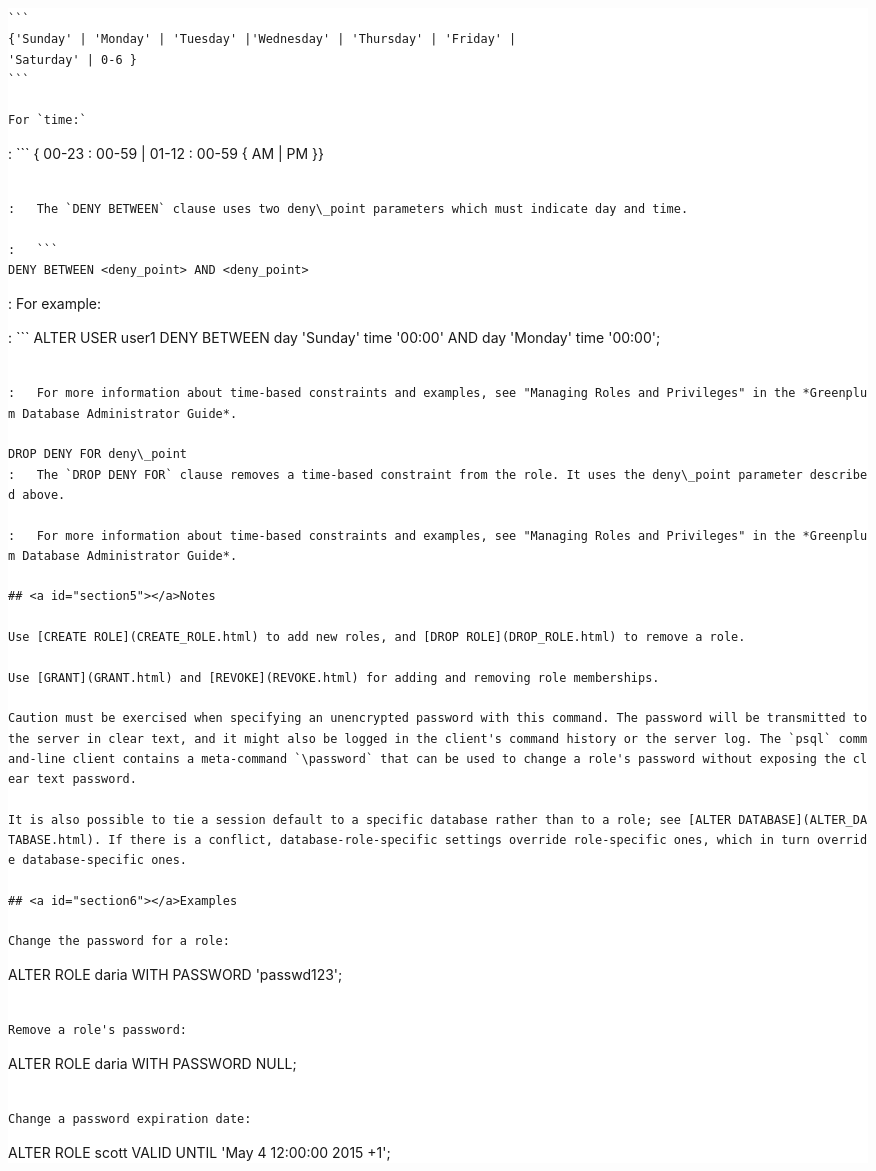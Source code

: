     ```
    {'Sunday' | 'Monday' | 'Tuesday' |'Wednesday' | 'Thursday' | 'Friday' | 
    'Saturday' | 0-6 }
    ```

    For `time:`

:   ```
{ 00-23 : 00-59 | 01-12 : 00-59 { AM | PM }}
```

:   The `DENY BETWEEN` clause uses two deny\_point parameters which must indicate day and time.

:   ```
DENY BETWEEN <deny_point> AND <deny_point>
```

:   For example:

:   ```
ALTER USER user1 DENY BETWEEN day 'Sunday' time '00:00' AND day 'Monday' time '00:00'; 
```

:   For more information about time-based constraints and examples, see "Managing Roles and Privileges" in the *Greenplum Database Administrator Guide*.

DROP DENY FOR deny\_point
:   The `DROP DENY FOR` clause removes a time-based constraint from the role. It uses the deny\_point parameter described above.

:   For more information about time-based constraints and examples, see "Managing Roles and Privileges" in the *Greenplum Database Administrator Guide*.

## <a id="section5"></a>Notes 

Use [CREATE ROLE](CREATE_ROLE.html) to add new roles, and [DROP ROLE](DROP_ROLE.html) to remove a role.

Use [GRANT](GRANT.html) and [REVOKE](REVOKE.html) for adding and removing role memberships.

Caution must be exercised when specifying an unencrypted password with this command. The password will be transmitted to the server in clear text, and it might also be logged in the client's command history or the server log. The `psql` command-line client contains a meta-command `\password` that can be used to change a role's password without exposing the clear text password.

It is also possible to tie a session default to a specific database rather than to a role; see [ALTER DATABASE](ALTER_DATABASE.html). If there is a conflict, database-role-specific settings override role-specific ones, which in turn override database-specific ones.

## <a id="section6"></a>Examples 

Change the password for a role:

```
ALTER ROLE daria WITH PASSWORD 'passwd123';
```

Remove a role's password:

```
ALTER ROLE daria WITH PASSWORD NULL;
```

Change a password expiration date:

```
ALTER ROLE scott VALID UNTIL 'May 4 12:00:00 2015 +1';